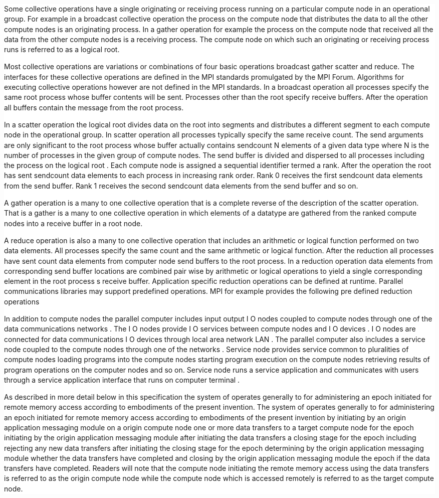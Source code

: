 Some collective operations have a single originating or receiving process running on a particular compute node in an operational group. For example in a broadcast collective operation the process on the compute node that distributes the data to all the other compute nodes is an originating process. In a gather operation for example the process on the compute node that received all the data from the other compute nodes is a receiving process. The compute node on which such an originating or receiving process runs is referred to as a logical root.

Most collective operations are variations or combinations of four basic operations broadcast gather scatter and reduce. The interfaces for these collective operations are defined in the MPI standards promulgated by the MPI Forum. Algorithms for executing collective operations however are not defined in the MPI standards. In a broadcast operation all processes specify the same root process whose buffer contents will be sent. Processes other than the root specify receive buffers. After the operation all buffers contain the message from the root process.

In a scatter operation the logical root divides data on the root into segments and distributes a different segment to each compute node in the operational group. In scatter operation all processes typically specify the same receive count. The send arguments are only significant to the root process whose buffer actually contains sendcount N elements of a given data type where N is the number of processes in the given group of compute nodes. The send buffer is divided and dispersed to all processes including the process on the logical root . Each compute node is assigned a sequential identifier termed a rank. After the operation the root has sent sendcount data elements to each process in increasing rank order. Rank 0 receives the first sendcount data elements from the send buffer. Rank 1 receives the second sendcount data elements from the send buffer and so on.

A gather operation is a many to one collective operation that is a complete reverse of the description of the scatter operation. That is a gather is a many to one collective operation in which elements of a datatype are gathered from the ranked compute nodes into a receive buffer in a root node.

A reduce operation is also a many to one collective operation that includes an arithmetic or logical function performed on two data elements. All processes specify the same count and the same arithmetic or logical function. After the reduction all processes have sent count data elements from computer node send buffers to the root process. In a reduction operation data elements from corresponding send buffer locations are combined pair wise by arithmetic or logical operations to yield a single corresponding element in the root process s receive buffer. Application specific reduction operations can be defined at runtime. Parallel communications libraries may support predefined operations. MPI for example provides the following pre defined reduction operations 

In addition to compute nodes the parallel computer includes input output I O nodes coupled to compute nodes through one of the data communications networks . The I O nodes provide I O services between compute nodes and I O devices . I O nodes are connected for data communications I O devices through local area network LAN . The parallel computer also includes a service node coupled to the compute nodes through one of the networks . Service node provides service common to pluralities of compute nodes loading programs into the compute nodes starting program execution on the compute nodes retrieving results of program operations on the computer nodes and so on. Service node runs a service application and communicates with users through a service application interface that runs on computer terminal .

As described in more detail below in this specification the system of operates generally to for administering an epoch initiated for remote memory access according to embodiments of the present invention. The system of operates generally to for administering an epoch initiated for remote memory access according to embodiments of the present invention by initiating by an origin application messaging module on a origin compute node one or more data transfers to a target compute node for the epoch initiating by the origin application messaging module after initiating the data transfers a closing stage for the epoch including rejecting any new data transfers after initiating the closing stage for the epoch determining by the origin application messaging module whether the data transfers have completed and closing by the origin application messaging module the epoch if the data transfers have completed. Readers will note that the compute node initiating the remote memory access using the data transfers is referred to as the origin compute node while the compute node which is accessed remotely is referred to as the target compute node.
